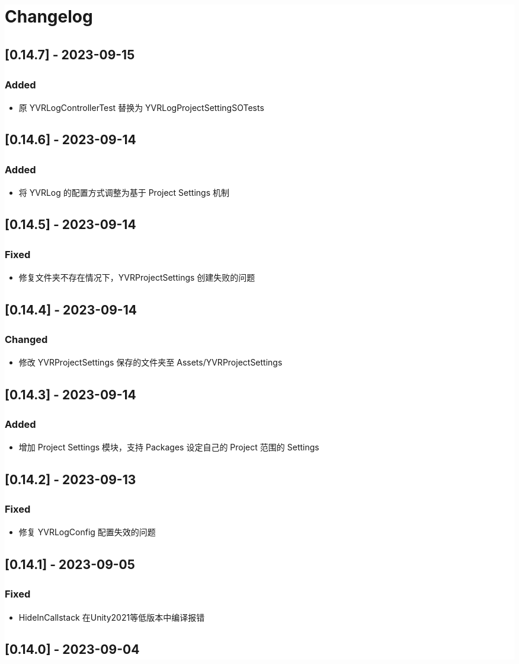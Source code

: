 # Changelog

## [0.14.7] - 2023-09-15

### Added

- 原 YVRLogControllerTest 替换为 YVRLogProjectSettingSOTests

## [0.14.6] - 2023-09-14

### Added

- 将 YVRLog 的配置方式调整为基于 Project Settings 机制

## [0.14.5] - 2023-09-14

### Fixed

- 修复文件夹不存在情况下，YVRProjectSettings 创建失败的问题

## [0.14.4] - 2023-09-14

### Changed

- 修改 YVRProjectSettings 保存的文件夹至 Assets/YVRProjectSettings


## [0.14.3] - 2023-09-14

### Added

- 增加 Project Settings 模块，支持 Packages 设定自己的 Project 范围的 Settings

## [0.14.2] - 2023-09-13

### Fixed

- 修复 YVRLogConfig 配置失效的问题

## [0.14.1] - 2023-09-05

### Fixed

- HideInCallstack 在Unity2021等低版本中编译报错

## [0.14.0] - 2023-09-04
